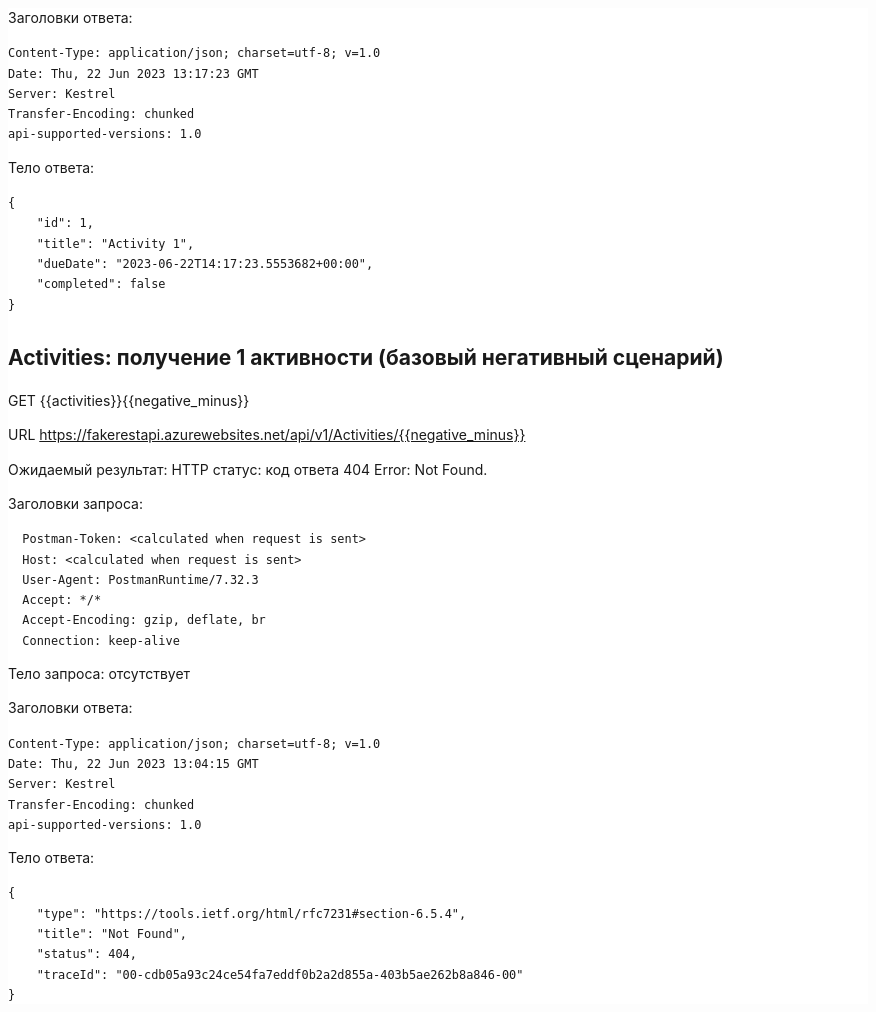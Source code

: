 Заголовки ответа:
```
Content-Type: application/json; charset=utf-8; v=1.0
Date: Thu, 22 Jun 2023 13:17:23 GMT
Server: Kestrel
Transfer-Encoding: chunked
api-supported-versions: 1.0
```

Тело ответа: 
```
{
    "id": 1,
    "title": "Activity 1",
    "dueDate": "2023-06-22T14:17:23.5553682+00:00",
    "completed": false
}
```

## Activities: получение 1 активности (базовый негативный сценарий)

GET {{activities}}{{negative_minus}}

URL https://fakerestapi.azurewebsites.net/api/v1/Activities/{{negative_minus}}

Ожидаемый результат: HTTP статус: код ответа 404 Error: Not Found.

Заголовки запроса:
```
  Postman-Token: <calculated when request is sent>
  Host: <calculated when request is sent>
  User-Agent: PostmanRuntime/7.32.3
  Accept: */*
  Accept-Encoding: gzip, deflate, br
  Connection: keep-alive
```
Тело запроса: отсутствует

Заголовки ответа:
```
Content-Type: application/json; charset=utf-8; v=1.0
Date: Thu, 22 Jun 2023 13:04:15 GMT
Server: Kestrel
Transfer-Encoding: chunked
api-supported-versions: 1.0
```

Тело ответа: 
```
{
    "type": "https://tools.ietf.org/html/rfc7231#section-6.5.4",
    "title": "Not Found",
    "status": 404,
    "traceId": "00-cdb05a93c24ce54fa7eddf0b2a2d855a-403b5ae262b8a846-00"
}
```
